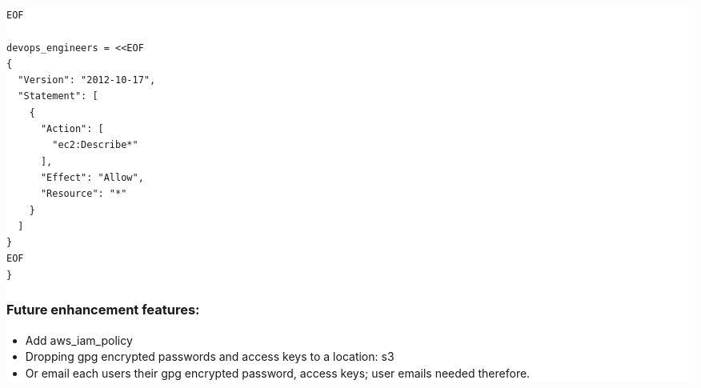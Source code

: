 ```
EOF

devops_engineers = <<EOF
{
  "Version": "2012-10-17",
  "Statement": [
    {
      "Action": [
        "ec2:Describe*"
      ],
      "Effect": "Allow",
      "Resource": "*"
    }
  ]
}
EOF
}
```



### Future enhancement features:
* Add aws_iam_policy
* Dropping gpg encrypted passwords and access keys to a location: s3
* Or email each users their gpg encrypted password, access keys; user emails needed therefore.
